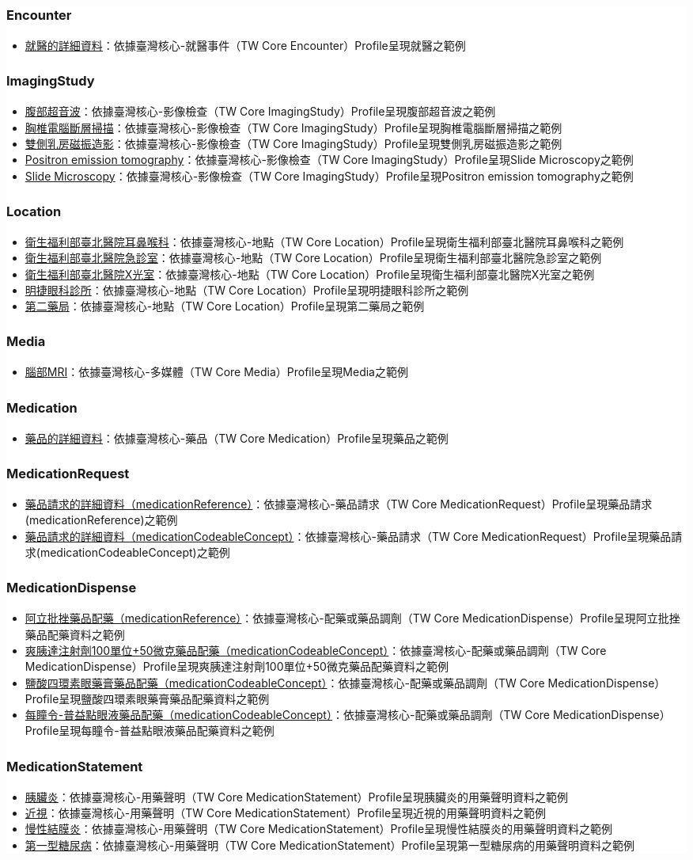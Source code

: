 ### Encounter
- [就醫的詳細資料](Encounter-enc-example.html)：依據臺灣核心-就醫事件（TW Core Encounter）Profile呈現就醫之範例

### ImagingStudy
- [腹部超音波](ImagingStudy-img-example.html)：依據臺灣核心-影像檢查（TW Core ImagingStudy）Profile呈現腹部超音波之範例
- [胸椎電腦斷層掃描](ImagingStudy-img-ct-example.html)：依據臺灣核心-影像檢查（TW Core ImagingStudy）Profile呈現胸椎電腦斷層掃描之範例
- [雙側乳房磁振造影](ImagingStudy-img-mr-example.html)：依據臺灣核心-影像檢查（TW Core ImagingStudy）Profile呈現雙側乳房磁振造影之範例
- [Positron emission tomography](ImagingStudy-img-pet-example.html)：依據臺灣核心-影像檢查（TW Core ImagingStudy）Profile呈現Slide Microscopy之範例
- [Slide Microscopy](ImagingStudy-img-sm-example.html)：依據臺灣核心-影像檢查（TW Core ImagingStudy）Profile呈現Positron emission tomography之範例

### Location
- [衛生福利部臺北醫院耳鼻喉科](Location-loc-ent-example.html)：依據臺灣核心-地點（TW Core Location）Profile呈現衛生福利部臺北醫院耳鼻喉科之範例
- [衛生福利部臺北醫院急診室](Location-loc-er-example.html)：依據臺灣核心-地點（TW Core Location）Profile呈現衛生福利部臺北醫院急診室之範例
- [衛生福利部臺北醫院X光室](Location-loc-hrad-example.html)：依據臺灣核心-地點（TW Core Location）Profile呈現衛生福利部臺北醫院X光室之範例
- [明捷眼科診所](Location-loc-oph-example.html)：依據臺灣核心-地點（TW Core Location）Profile呈現明捷眼科診所之範例
- [第二藥局](Location-loc-pharm-example.html)：依據臺灣核心-地點（TW Core Location）Profile呈現第二藥局之範例

### Media
- [腦部MRI](Media-media-example.html)：依據臺灣核心-多媒體（TW Core Media）Profile呈現Media之範例

### Medication
- [藥品的詳細資料](Medication-med-example.html)：依據臺灣核心-藥品（TW Core Medication）Profile呈現藥品之範例

### MedicationRequest
- [藥品請求的詳細資料（medicationReference）](MedicationRequest-med-req-ref-example.html)：依據臺灣核心-藥品請求（TW Core MedicationRequest）Profile呈現藥品請求(medicationReference)之範例
- [藥品請求的詳細資料（medicationCodeableConcept）](MedicationRequest-med-req-cod-example.html)：依據臺灣核心-藥品請求（TW Core MedicationRequest）Profile呈現藥品請求(medicationCodeableConcept)之範例

### MedicationDispense
- [阿立批挫藥品配藥（medicationReference）](MedicationDispense-med-dis-ref-example.html)：依據臺灣核心-配藥或藥品調劑（TW Core MedicationDispense）Profile呈現阿立批挫藥品配藥資料之範例
- [爽胰達注射劑100單位+50微克藥品配藥（medicationCodeableConcept）](MedicationDispense-med-dis-injection-example.html)：依據臺灣核心-配藥或藥品調劑（TW Core MedicationDispense）Profile呈現爽胰達注射劑100單位+50微克藥品配藥資料之範例
- [鹽酸四環素眼藥膏藥品配藥（medicationCodeableConcept）](MedicationDispense-med-dis-inflamed-example.html)：依據臺灣核心-配藥或藥品調劑（TW Core MedicationDispense）Profile呈現鹽酸四環素眼藥膏藥品配藥資料之範例
- [每瞳令-普益點眼液藥品配藥（medicationCodeableConcept）](MedicationDispense-med-dis-drop-example.html)：依據臺灣核心-配藥或藥品調劑（TW Core MedicationDispense）Profile呈現每瞳令-普益點眼液藥品配藥資料之範例

### MedicationStatement
- [胰臟炎](MedicationStatement-med-sta-example.html)：依據臺灣核心-用藥聲明（TW Core MedicationStatement）Profile呈現胰臟炎的用藥聲明資料之範例
- [近視](MedicationStatement-med-sta-drop-example.html)：依據臺灣核心-用藥聲明（TW Core MedicationStatement）Profile呈現近視的用藥聲明資料之範例
- [慢性結膜炎](MedicationStatement-med-sta-inflamed-example.html)：依據臺灣核心-用藥聲明（TW Core MedicationStatement）Profile呈現慢性結膜炎的用藥聲明資料之範例
- [第一型糖尿病](MedicationStatement-med-sta-injection-example.html)：依據臺灣核心-用藥聲明（TW Core MedicationStatement）Profile呈現第一型糖尿病的用藥聲明資料之範例
